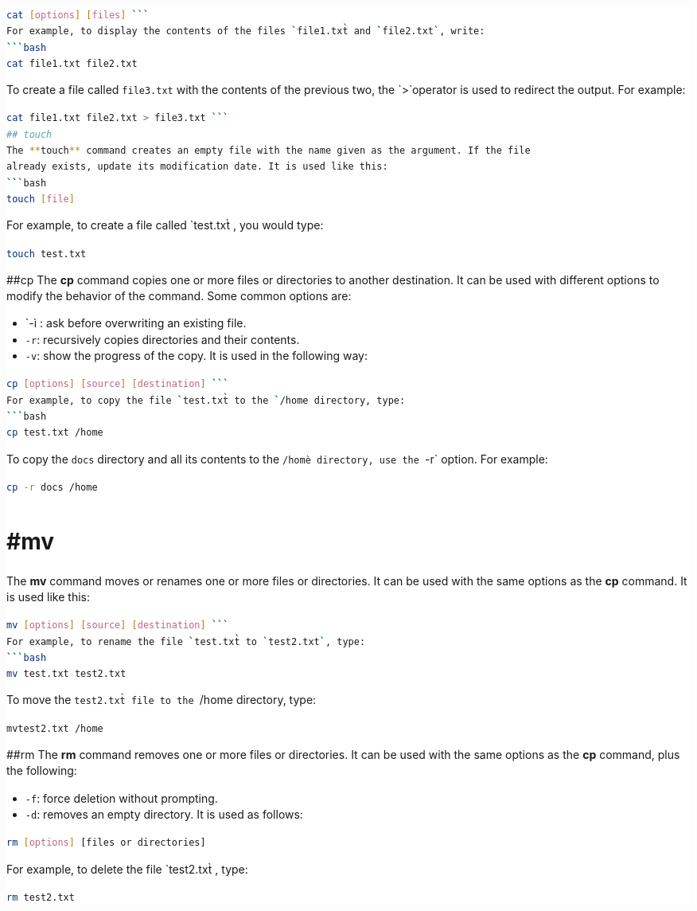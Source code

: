 ```bash
cat [options] [files] ```
For example, to display the contents of the files `file1.txt̀ and `file2.txt`, write:
```bash
cat file1.txt file2.txt 
```
To create a file called `file3.txt` with the contents of the previous two, the `>̀ operator is used to 
redirect the output. For example:
```bash
cat file1.txt file2.txt > file3.txt ```
## touch
The **touch** command creates an empty file with the name given as the argument. If the file 
already exists, update its modification date. It is used like this:
```bash
touch [file]
```
For example, to create a file called `test.txt̀ , you would type:
```bash
touch test.txt
```
##cp
The **cp** command copies one or more files or directories to another destination. It can be used with 
different options to modify the behavior of the command. Some common options are:
- `-ì : ask before overwriting an existing file.
- `-r`: recursively copies directories and their contents.
- `-v`: show the progress of the copy.
It is used in the following way:
```bash
cp [options] [source] [destination] ```
For example, to copy the file `test.txt̀ to the `/home directory, type:
```bash
cp test.txt /home
```
To copy the `docs` directory and all its contents to the `/homè directory, use the `-r` option. For 
example:
```bash
cp -r docs /home 
```
# #mv
The **mv** command moves or renames one or more files or directories. It can be used with the same 
options as the **cp** command. It is used like this:
```bash
mv [options] [source] [destination] ```
For example, to rename the file `test.txt̀ to `test2.txt`, type:
```bash
mv test.txt test2.txt
```
To move the `test2.txt̀ file to the `/home directory, type:
```bash
mvtest2.txt /home
```
##rm
The **rm** command removes one or more files or directories. It can be used with the same options as 
the **cp** command, plus the following:
- `-f`: force deletion without prompting.
- `-d`: removes an empty directory.
It is used as follows:
```bash
rm [options] [files or directories] 
```
For example, to delete the file `test2.txt̀ , type:
```bash
rm test2.txt
```